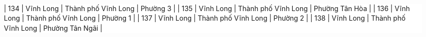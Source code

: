 | 134 | Vĩnh Long | Thành phố Vĩnh Long | Phường 3 |
| 135 | Vĩnh Long | Thành phố Vĩnh Long | Phường Tân Hòa |
| 136 | Vĩnh Long | Thành phố Vĩnh Long | Phường 1 |
| 137 | Vĩnh Long | Thành phố Vĩnh Long | Phường 2 |
| 138 | Vĩnh Long | Thành phố Vĩnh Long | Phường Tân Ngãi |